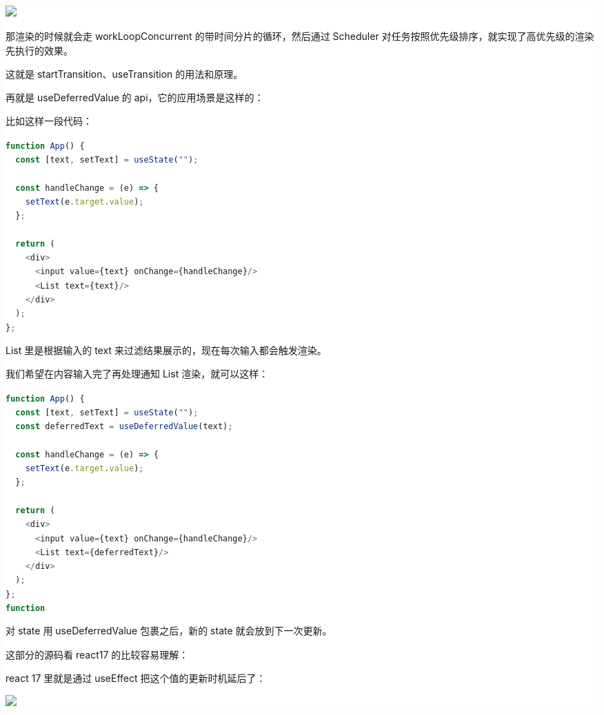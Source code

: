 ![](https://raw.githubusercontent.com/star8085/picture/main/images/2025/react通过秘籍/1737554143871-2c0b607b3dee4c38b595a2244bbd83f4tplv-k3u1fbpfcp-watermark.image)

那渲染的时候就会走 workLoopConcurrent 的带时间分片的循环，然后通过 Scheduler 对任务按照优先级排序，就实现了高优先级的渲染先执行的效果。

这就是 startTransition、useTransition 的用法和原理。

再就是 useDeferredValue 的 api，它的应用场景是这样的：

比如这样一段代码：

```javascript
function App() {
  const [text, setText] = useState("");

  const handleChange = (e) => {
    setText(e.target.value);
  };

  return (
    <div>
      <input value={text} onChange={handleChange}/>
      <List text={text}/>
    </div>
  );
};
```
List 里是根据输入的 text 来过滤结果展示的，现在每次输入都会触发渲染。

我们希望在内容输入完了再处理通知 List 渲染，就可以这样：

```javascript
function App() {
  const [text, setText] = useState("");
  const deferredText = useDeferredValue(text);

  const handleChange = (e) => {
    setText(e.target.value);
  };

  return (
    <div>
      <input value={text} onChange={handleChange}/>
      <List text={deferredText}/>
    </div>
  );
};
function 
```

对 state 用 useDeferredValue 包裹之后，新的 state 就会放到下一次更新。

这部分的源码看 react17 的比较容易理解：

react 17 里就是通过 useEffect 把这个值的更新时机延后了：

![](https://raw.githubusercontent.com/star8085/picture/main/images/2025/react通过秘籍/1737554145403-b9ff71ed92e74b00a5199a629d5b6e47tplv-k3u1fbpfcp-watermark.image)
